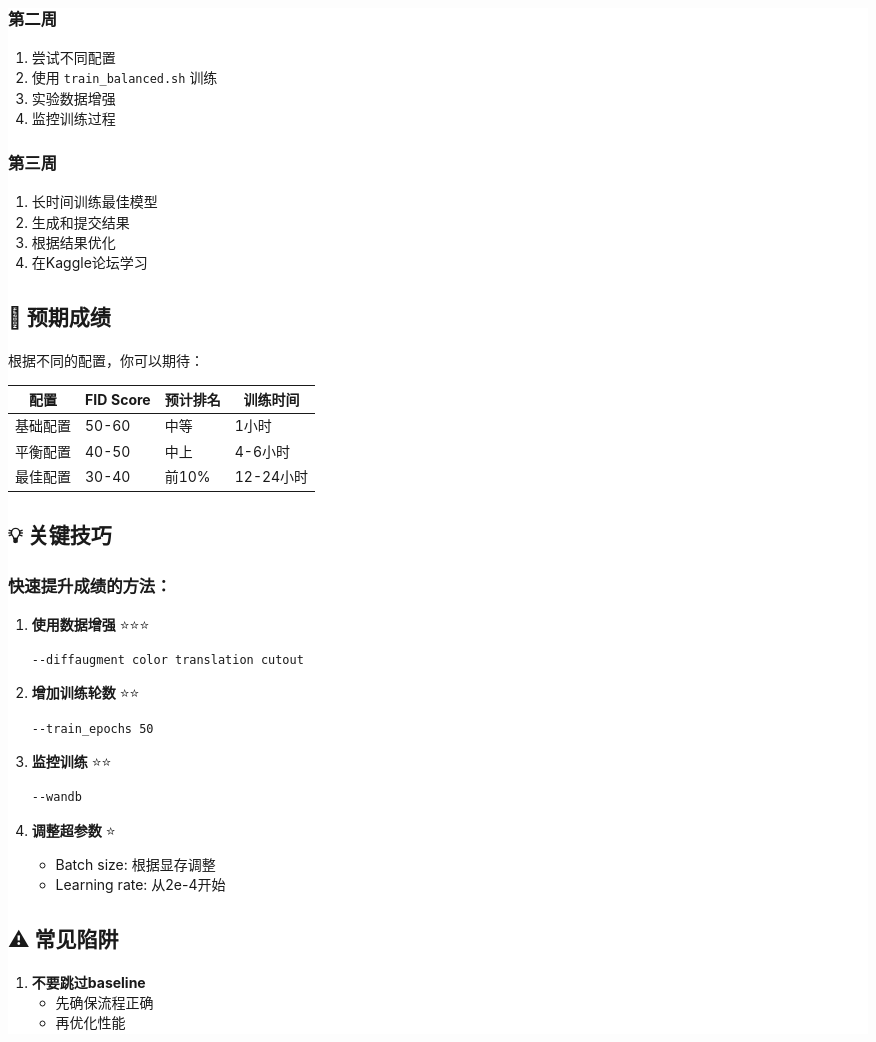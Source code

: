 ### 第二周
1. 尝试不同配置
2. 使用 `train_balanced.sh` 训练
3. 实验数据增强
4. 监控训练过程

### 第三周
1. 长时间训练最佳模型
2. 生成和提交结果
3. 根据结果优化
4. 在Kaggle论坛学习

## 🎯 预期成绩

根据不同的配置，你可以期待：

| 配置 | FID Score | 预计排名 | 训练时间 |
|------|-----------|----------|----------|
| 基础配置 | 50-60 | 中等 | 1小时 |
| 平衡配置 | 40-50 | 中上 | 4-6小时 |
| 最佳配置 | 30-40 | 前10% | 12-24小时 |

## 💡 关键技巧

### 快速提升成绩的方法：

1. **使用数据增强** ⭐⭐⭐
   ```bash
   --diffaugment color translation cutout
   ```

2. **增加训练轮数** ⭐⭐
   ```bash
   --train_epochs 50
   ```

3. **监控训练** ⭐⭐
   ```bash
   --wandb
   ```

4. **调整超参数** ⭐
   - Batch size: 根据显存调整
   - Learning rate: 从2e-4开始

## ⚠️ 常见陷阱

1. **不要跳过baseline**
   - 先确保流程正确
   - 再优化性能
